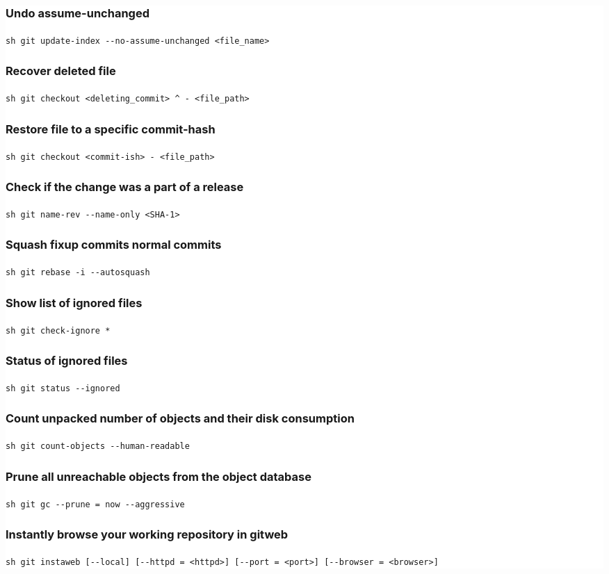 ### Undo assume-unchanged
`` sh
git update-index --no-assume-unchanged <file_name>
``

### Recover deleted file
`` sh
git checkout <deleting_commit> ^ - <file_path>
``

### Restore file to a specific commit-hash
`` sh
git checkout <commit-ish> - <file_path>
``

### Check if the change was a part of a release
`` sh
git name-rev --name-only <SHA-1>
``

### Squash fixup commits normal commits
`` sh
git rebase -i --autosquash
``

### Show list of ignored files
`` sh
git check-ignore *
``

### Status of ignored files
`` sh
git status --ignored
``

### Count unpacked number of objects and their disk consumption
`` sh
git count-objects --human-readable
``

### Prune all unreachable objects from the object database
`` sh
git gc --prune = now --aggressive
``

### Instantly browse your working repository in gitweb
`` sh
git instaweb [--local] [--httpd = <httpd>] [--port = <port>] [--browser = <browser>]
``
